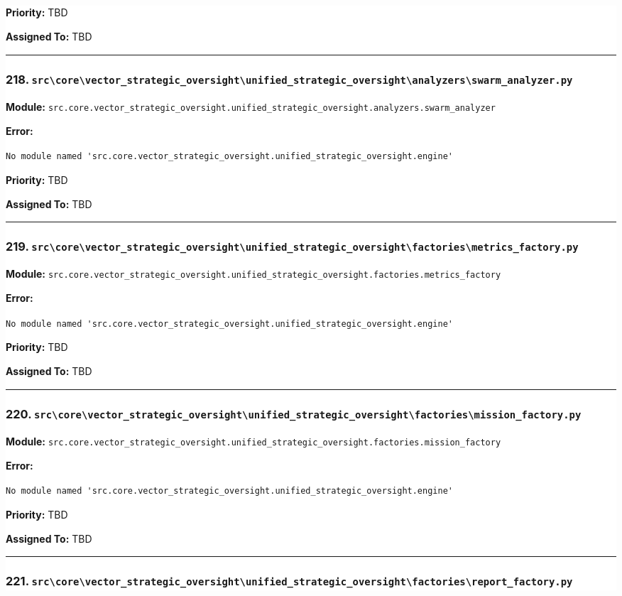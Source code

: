 **Priority:** TBD

**Assigned To:** TBD

---

### 218. `src\core\vector_strategic_oversight\unified_strategic_oversight\analyzers\swarm_analyzer.py`

**Module:** `src.core.vector_strategic_oversight.unified_strategic_oversight.analyzers.swarm_analyzer`

**Error:**
```
No module named 'src.core.vector_strategic_oversight.unified_strategic_oversight.engine'
```

**Priority:** TBD

**Assigned To:** TBD

---

### 219. `src\core\vector_strategic_oversight\unified_strategic_oversight\factories\metrics_factory.py`

**Module:** `src.core.vector_strategic_oversight.unified_strategic_oversight.factories.metrics_factory`

**Error:**
```
No module named 'src.core.vector_strategic_oversight.unified_strategic_oversight.engine'
```

**Priority:** TBD

**Assigned To:** TBD

---

### 220. `src\core\vector_strategic_oversight\unified_strategic_oversight\factories\mission_factory.py`

**Module:** `src.core.vector_strategic_oversight.unified_strategic_oversight.factories.mission_factory`

**Error:**
```
No module named 'src.core.vector_strategic_oversight.unified_strategic_oversight.engine'
```

**Priority:** TBD

**Assigned To:** TBD

---

### 221. `src\core\vector_strategic_oversight\unified_strategic_oversight\factories\report_factory.py`
